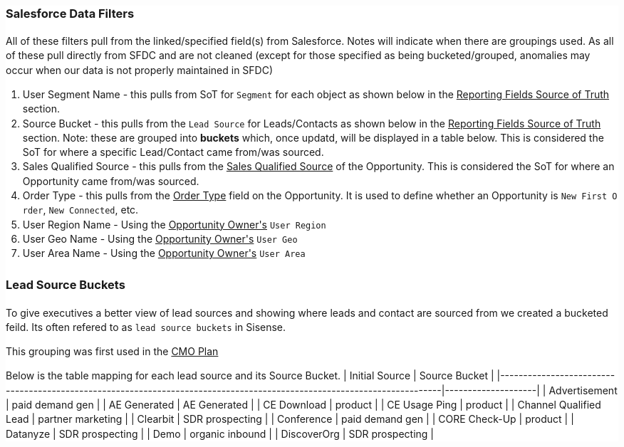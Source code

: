 ### Salesforce Data Filters
All of these filters pull from the linked/specified field(s) from Salesforce. Notes will indicate when there are groupings used. As all of these pull directly from SFDC and are not cleaned (except for those specified as being bucketed/grouped, anomalies may occur when our data is not properly maintained in SFDC)
1. User Segment Name - this pulls from SoT for `Segment` for each object as shown below in the [Reporting Fields Source of Truth](/handbook/marketing/strategy-performance/marketing-metrics/#reporting-fields-source-of-truth) section.
1. Source Bucket - this pulls from the `Lead Source` for Leads/Contacts as shown below in the [Reporting Fields Source of Truth](/handbook/marketing/strategy-performance/marketing-metrics/#reporting-fields-source-of-truth) section. Note: these are grouped into **buckets** which, once updatd, will be displayed in a table below. This is considered the SoT for where a specific Lead/Contact came from/was sourced.
1. Sales Qualified Source - this pulls from the [Sales Qualified Source](https://gitlab.my.salesforce.com/00N6100000HZPjd?setupid=OpportunityFields) of the Opportunity. This is considered the SoT for where an Opportunity came from/was sourced.
1. Order Type - this pulls from the [Order Type](https://gitlab.my.salesforce.com/00N4M00000Ib8Ok?setupid=OpportunityFields) field on the Opportunity. It is used to define whether an Opportunity is `New First Order`, `New Connected`, etc.
1. User Region Name - Using the [Opportunity Owner's](https://gitlab.my.salesforce.com/_ui/common/config/field/StandardFieldAttributes/d?id=Owner&type=Opportunity&retURL=%2Fp%2Fsetup%2Flayout%2FLayoutFieldList%3Ftype%3DOpportunity%26setupid%3DOpportunityFields%26retURL%3D%252Fui%252Fsetup%252FSetup%253Fsetupid%253DOpportunity&_CONFIRMATIONTOKEN=VmpFPSxNakF5TVMwd05DMHhObFF4TnpveE56bzBPUzR5TURGYSxWQmZIWkc5eUh2TmFZdmtNbXhOeVBSLFl6UTNNekF5&setupid=OpportunityFields) `User Region`
1. User Geo Name - Using the [Opportunity Owner's](https://gitlab.my.salesforce.com/_ui/common/config/field/StandardFieldAttributes/d?id=Owner&type=Opportunity&retURL=%2Fp%2Fsetup%2Flayout%2FLayoutFieldList%3Ftype%3DOpportunity%26setupid%3DOpportunityFields%26retURL%3D%252Fui%252Fsetup%252FSetup%253Fsetupid%253DOpportunity&_CONFIRMATIONTOKEN=VmpFPSxNakF5TVMwd05DMHhObFF4TnpveE56bzBPUzR5TURGYSxWQmZIWkc5eUh2TmFZdmtNbXhOeVBSLFl6UTNNekF5&setupid=OpportunityFields) `User Geo`
1. User Area Name - Using the [Opportunity Owner's](https://gitlab.my.salesforce.com/_ui/common/config/field/StandardFieldAttributes/d?id=Owner&type=Opportunity&retURL=%2Fp%2Fsetup%2Flayout%2FLayoutFieldList%3Ftype%3DOpportunity%26setupid%3DOpportunityFields%26retURL%3D%252Fui%252Fsetup%252FSetup%253Fsetupid%253DOpportunity&_CONFIRMATIONTOKEN=VmpFPSxNakF5TVMwd05DMHhObFF4TnpveE56bzBPUzR5TURGYSxWQmZIWkc5eUh2TmFZdmtNbXhOeVBSLFl6UTNNekF5&setupid=OpportunityFields) `User Area`

### Lead Source Buckets
To give executives a better view of lead sources and showing where leads and contact are sourced from we created a bucketed feild. Its often refered to as `lead source buckets` in Sisense.

This grouping was first used in the [CMO Plan](https://app.periscopedata.com/app/gitlab:safe-dashboard/943559/WIP:-CMO-Plan)

Below is the table mapping for each lead source and its Source Bucket.
| Initial Source                                                                                                         | Source Bucket      |
|------------------------------------------------------------------------------------------------------------------------|--------------------|
| Advertisement                                                                                                          | paid demand gen    |
| AE Generated                                                                                                           | AE Generated       |
| CE Download                                                                                                            | product            |
| CE Usage Ping                                                                                                          | product            |
| Channel Qualified Lead                                                                                                 | partner marketing  |
| Clearbit                                                                                                               | SDR prospecting    |
| Conference                                                                                                             | paid demand gen    |
| CORE Check-Up                                                                                                          | product            |
| Datanyze                                                                                                               | SDR prospecting    |
| Demo                                                                                                                   | organic inbound    |
| DiscoverOrg                                                                                                            | SDR prospecting    |